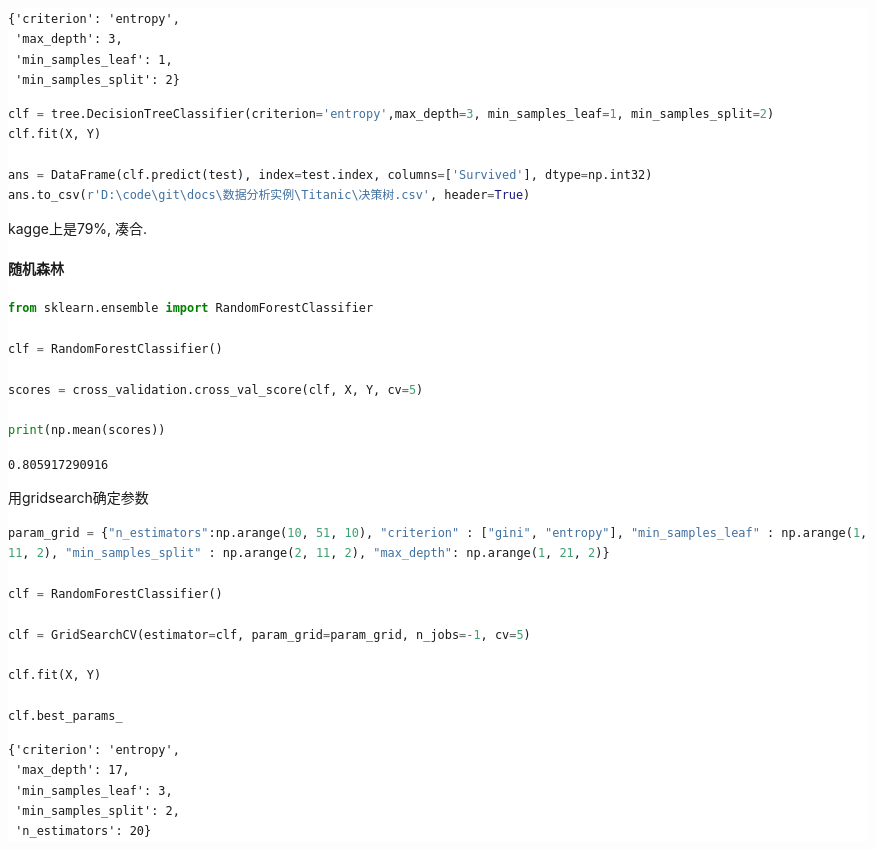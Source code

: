```python
```




    {'criterion': 'entropy',
     'max_depth': 3,
     'min_samples_leaf': 1,
     'min_samples_split': 2}




```python
clf = tree.DecisionTreeClassifier(criterion='entropy',max_depth=3, min_samples_leaf=1, min_samples_split=2)
clf.fit(X, Y)

ans = DataFrame(clf.predict(test), index=test.index, columns=['Survived'], dtype=np.int32)
ans.to_csv(r'D:\code\git\docs\数据分析实例\Titanic\决策树.csv', header=True)
```

kagge上是79%, 凑合.

#### 随机森林


```python
from sklearn.ensemble import RandomForestClassifier

clf = RandomForestClassifier()

scores = cross_validation.cross_val_score(clf, X, Y, cv=5)

print(np.mean(scores))
```

    0.805917290916
    

用gridsearch确定参数


```python
param_grid = {"n_estimators":np.arange(10, 51, 10), "criterion" : ["gini", "entropy"], "min_samples_leaf" : np.arange(1, 11, 2), "min_samples_split" : np.arange(2, 11, 2), "max_depth": np.arange(1, 21, 2)}

clf = RandomForestClassifier()

clf = GridSearchCV(estimator=clf, param_grid=param_grid, n_jobs=-1, cv=5)

clf.fit(X, Y)

clf.best_params_
```




    {'criterion': 'entropy',
     'max_depth': 17,
     'min_samples_leaf': 3,
     'min_samples_split': 2,
     'n_estimators': 20}
